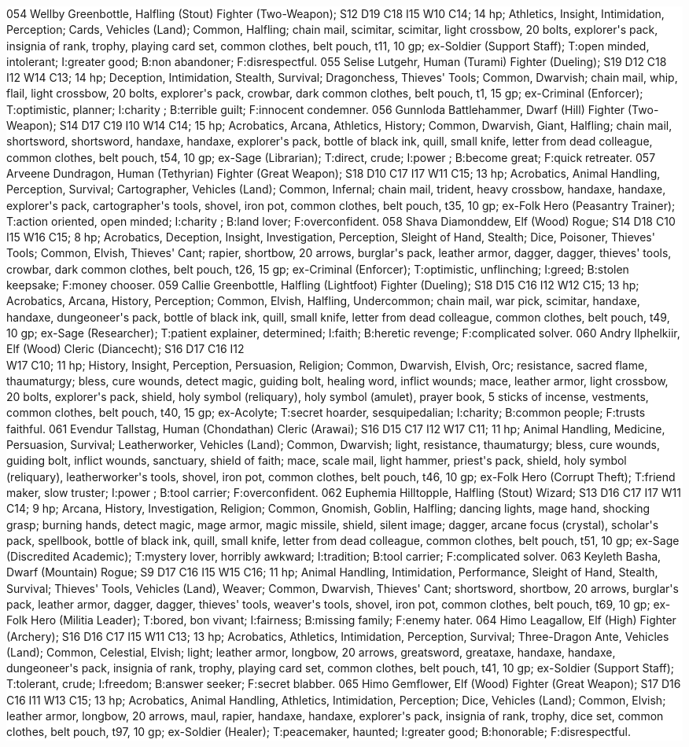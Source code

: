 054 Wellby Greenbottle, Halfling (Stout) Fighter (Two-Weapon); S12  D19 C18 I15 W10 C14; 14 hp; Athletics, Insight, Intimidation,  Perception; Cards, Vehicles (Land); Common, Halfling; chain mail,  scimitar, scimitar, light crossbow, 20 bolts, explorer's pack, insignia of  rank, trophy, playing card set, common clothes, belt pouch, t11, 10 gp;  ex-Soldier (Support Staff); T:open minded, intolerant; I:greater good;  B:non abandoner; F:disrespectful. 
055 Selise Lutgehr, Human (Turami) Fighter (Dueling); S19 D12 C18 I12  W14 C13; 14 hp; Deception, Intimidation, Stealth, Survival;  Dragonchess, Thieves' Tools; Common, Dwarvish; chain mail, whip, flail,  light crossbow, 20 bolts, explorer's pack, crowbar, dark common  clothes, belt pouch, t1, 15 gp; ex-Criminal (Enforcer); T:optimistic,  planner; I:charity ; B:terrible guilt; F:innocent condemner. 056 Gunnloda Battlehammer, Dwarf (Hill) Fighter (Two-Weapon); S14  D17 C19 I10 W14 C14; 15 hp; Acrobatics, Arcana, Athletics, History;  Common, Dwarvish, Giant, Halfling; chain mail, shortsword, shortsword,  handaxe, handaxe, explorer's pack, bottle of black ink, quill, small knife,  letter from dead colleague, common clothes, belt pouch, t54, 10 gp;  ex-Sage (Librarian); T:direct, crude; I:power ; B:become great; F:quick  retreater. 
057 Arveene Dundragon, Human (Tethyrian) Fighter (Great Weapon);  S18 D10 C17 I17 W11 C15; 13 hp; Acrobatics, Animal Handling,  Perception, Survival; Cartographer, Vehicles (Land); Common, Infernal;  chain mail, trident, heavy crossbow, handaxe, handaxe, explorer's pack,  cartographer's tools, shovel, iron pot, common clothes, belt pouch, t35,  10 gp; ex-Folk Hero (Peasantry Trainer); T:action oriented, open  minded; I:charity ; B:land lover; F:overconfident. 
058 Shava Diamonddew, Elf (Wood) Rogue; S14 D18 C10 I15 W16 C15;  8 hp; Acrobatics, Deception, Insight, Investigation, Perception, Sleight  of Hand, Stealth; Dice, Poisoner, Thieves' Tools; Common, Elvish,  Thieves' Cant; rapier, shortbow, 20 arrows, burglar's pack, leather  armor, dagger, dagger, thieves' tools, crowbar, dark common clothes,  belt pouch, t26, 15 gp; ex-Criminal (Enforcer); T:optimistic, unflinching;  I:greed; B:stolen keepsake; F:money chooser. 
059 Callie Greenbottle, Halfling (Lightfoot) Fighter (Dueling); S18 D15  C16 I12 W12 C15; 13 hp; Acrobatics, Arcana, History, Perception;  Common, Elvish, Halfling, Undercommon; chain mail, war pick, scimitar,  handaxe, handaxe, dungeoneer's pack, bottle of black ink, quill, small  knife, letter from dead colleague, common clothes, belt pouch, t49, 10  gp; ex-Sage (Researcher); T:patient explainer, determined; I:faith;  B:heretic revenge; F:complicated solver. 
060 Andry Ilphelkiir, Elf (Wood) Cleric (Diancecht); S16 D17 C16 I12  
W17 C10; 11 hp; History, Insight, Perception, Persuasion, Religion;  Common, Dwarvish, Elvish, Orc; resistance, sacred flame, thaumaturgy;  bless, cure wounds, detect magic, guiding bolt, healing word, inflict  wounds; mace, leather armor, light crossbow, 20 bolts, explorer's pack,  shield, holy symbol (reliquary), holy symbol (amulet), prayer book, 5  sticks of incense, vestments, common clothes, belt pouch, t40, 15 gp;  ex-Acolyte; T:secret hoarder, sesquipedalian; I:charity; B:common  people; F:trusts faithful. 
061 Evendur Tallstag, Human (Chondathan) Cleric (Arawai); S16 D15  C17 I12 W17 C11; 11 hp; Animal Handling, Medicine, Persuasion,  Survival; Leatherworker, Vehicles (Land); Common, Dwarvish; light,  resistance, thaumaturgy; bless, cure wounds, guiding bolt, inflict wounds,  sanctuary, shield of faith; mace, scale mail, light hammer, priest's pack,  shield, holy symbol (reliquary), leatherworker's tools, shovel, iron pot,  common clothes, belt pouch, t46, 10 gp; ex-Folk Hero (Corrupt Theft);  T:friend maker, slow truster; I:power ; B:tool carrier; F:overconfident. 062 Euphemia Hilltopple, Halfling (Stout) Wizard; S13 D16 C17 I17 W11  C14; 9 hp; Arcana, History, Investigation, Religion; Common, Gnomish,  Goblin, Halfling; dancing lights, mage hand, shocking grasp; burning  hands, detect magic, mage armor, magic missile, shield, silent image;  dagger, arcane focus (crystal), scholar's pack, spellbook, bottle of black  ink, quill, small knife, letter from dead colleague, common clothes, belt  pouch, t51, 10 gp; ex-Sage (Discredited Academic); T:mystery lover,  horribly awkward; I:tradition; B:tool carrier; F:complicated solver. 063 Keyleth Basha, Dwarf (Mountain) Rogue; S9 D17 C16 I15 W15 C16;  11 hp; Animal Handling, Intimidation, Performance, Sleight of Hand,  Stealth, Survival; Thieves' Tools, Vehicles (Land), Weaver; Common,  Dwarvish, Thieves' Cant; shortsword, shortbow, 20 arrows, burglar's  pack, leather armor, dagger, dagger, thieves' tools, weaver's tools,  shovel, iron pot, common clothes, belt pouch, t69, 10 gp; ex-Folk Hero  (Militia Leader); T:bored, bon vivant; I:fairness; B:missing family;  F:enemy hater. 
064 Himo Leagallow, Elf (High) Fighter (Archery); S16 D16 C17 I15 W11  C13; 13 hp; Acrobatics, Athletics, Intimidation, Perception, Survival;  Three-Dragon Ante, Vehicles (Land); Common, Celestial, Elvish; light;  leather armor, longbow, 20 arrows, greatsword, greataxe, handaxe,  handaxe, dungeoneer's pack, insignia of rank, trophy, playing card set,  common clothes, belt pouch, t41, 10 gp; ex-Soldier (Support Staff);  T:tolerant, crude; I:freedom; B:answer seeker; F:secret blabber. 065 Himo Gemflower, Elf (Wood) Fighter (Great Weapon); S17 D16 C16  I11 W13 C15; 13 hp; Acrobatics, Animal Handling, Athletics,  Intimidation, Perception; Dice, Vehicles (Land); Common, Elvish; leather  armor, longbow, 20 arrows, maul, rapier, handaxe, handaxe, explorer's  pack, insignia of rank, trophy, dice set, common clothes, belt pouch,  t97, 10 gp; ex-Soldier (Healer); T:peacemaker, haunted; I:greater good;  B:honorable; F:disrespectful. 